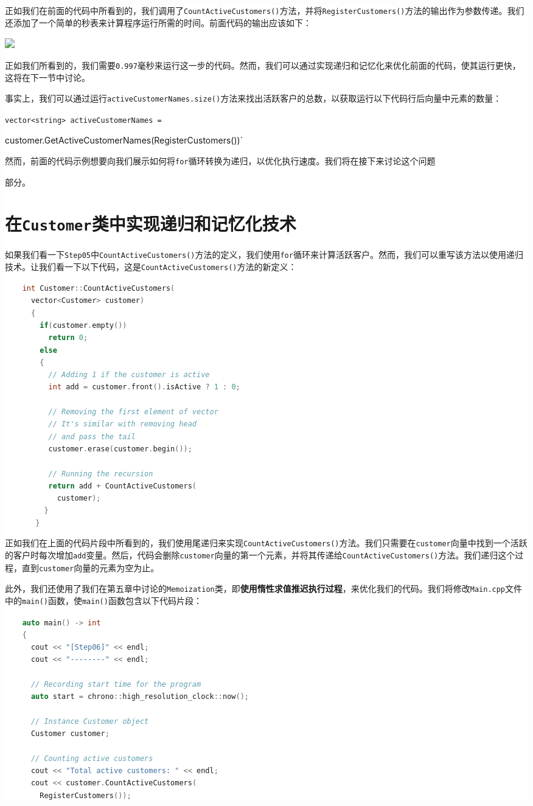 正如我们在前面的代码中所看到的，我们调用了`CountActiveCustomers()`方法，并将`RegisterCustomers()`方法的输出作为参数传递。我们还添加了一个简单的秒表来计算程序运行所需的时间。前面代码的输出应该如下：

![](https://github.com/OpenDocCN/freelearn-c-cpp-zh/raw/master/docs/lrn-cpp-fp/img/b6c381e2-85f3-4717-9990-031a1a9fb7f3.png)

正如我们所看到的，我们需要`0.997`毫秒来运行这一步的代码。然而，我们可以通过实现递归和记忆化来优化前面的代码，使其运行更快，这将在下一节中讨论。

事实上，我们可以通过运行`activeCustomerNames.size()`方法来找出活跃客户的总数，以获取运行以下代码行后向量中元素的数量：

`vector<string> activeCustomerNames =`

customer.GetActiveCustomerNames(RegisterCustomers())`

然而，前面的代码示例想要向我们展示如何将`for`循环转换为递归，以优化执行速度。我们将在接下来讨论这个问题

部分。

# 在`Customer`类中实现递归和记忆化技术

如果我们看一下`Step05`中`CountActiveCustomers()`方法的定义，我们使用`for`循环来计算活跃客户。然而，我们可以重写该方法以使用递归技术。让我们看一下以下代码，这是`CountActiveCustomers()`方法的新定义：

```cpp
    int Customer::CountActiveCustomers(
      vector<Customer> customer)
      {
        if(customer.empty())
          return 0;
        else
        {
          // Adding 1 if the customer is active
          int add = customer.front().isActive ? 1 : 0;

          // Removing the first element of vector
          // It's similar with removing head
          // and pass the tail
          customer.erase(customer.begin());

          // Running the recursion
          return add + CountActiveCustomers(
            customer);
         }
       }

```

正如我们在上面的代码片段中所看到的，我们使用尾递归来实现`CountActiveCustomers()`方法。我们只需要在`customer`向量中找到一个活跃的客户时每次增加`add`变量。然后，代码会删除`customer`向量的第一个元素，并将其传递给`CountActiveCustomers()`方法。我们递归这个过程，直到`customer`向量的元素为空为止。

此外，我们还使用了我们在第五章中讨论的`Memoization`类，即**使用惰性求值推迟执行过程**，来优化我们的代码。我们将修改`Main.cpp`文件中的`main()`函数，使`main()`函数包含以下代码片段：

```cpp
    auto main() -> int
    {
      cout << "[Step06]" << endl;
      cout << "--------" << endl;

      // Recording start time for the program
      auto start = chrono::high_resolution_clock::now();

      // Instance Customer object
      Customer customer;

      // Counting active customers
      cout << "Total active customers: " << endl;
      cout << customer.CountActiveCustomers(
        RegisterCustomers());
```